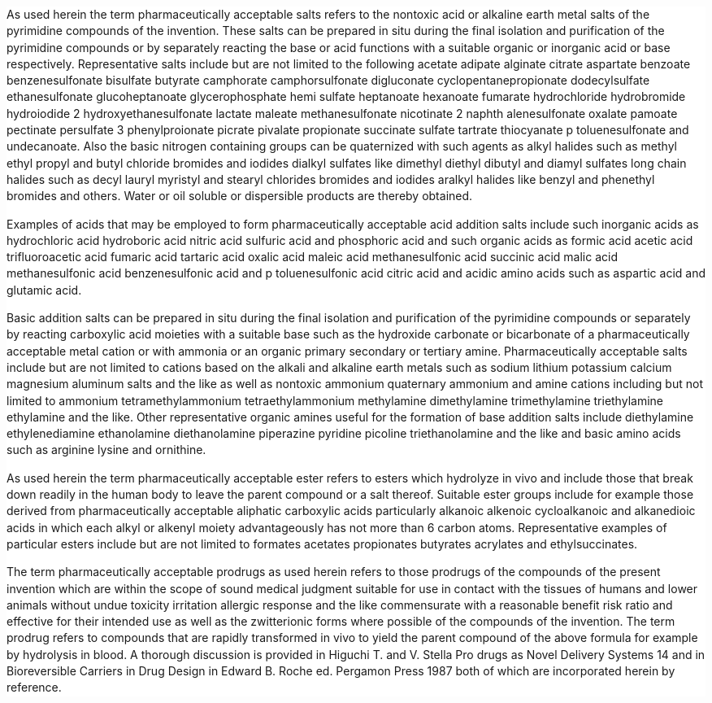 As used herein the term pharmaceutically acceptable salts refers to the nontoxic acid or alkaline earth metal salts of the pyrimidine compounds of the invention. These salts can be prepared in situ during the final isolation and purification of the pyrimidine compounds or by separately reacting the base or acid functions with a suitable organic or inorganic acid or base respectively. Representative salts include but are not limited to the following acetate adipate alginate citrate aspartate benzoate benzenesulfonate bisulfate butyrate camphorate camphorsulfonate digluconate cyclopentanepropionate dodecylsulfate ethanesulfonate glucoheptanoate glycerophosphate hemi sulfate heptanoate hexanoate fumarate hydrochloride hydrobromide hydroiodide 2 hydroxyethanesulfonate lactate maleate methanesulfonate nicotinate 2 naphth alenesulfonate oxalate pamoate pectinate persulfate 3 phenylproionate picrate pivalate propionate succinate sulfate tartrate thiocyanate p toluenesulfonate and undecanoate. Also the basic nitrogen containing groups can be quaternized with such agents as alkyl halides such as methyl ethyl propyl and butyl chloride bromides and iodides dialkyl sulfates like dimethyl diethyl dibutyl and diamyl sulfates long chain halides such as decyl lauryl myristyl and stearyl chlorides bromides and iodides aralkyl halides like benzyl and phenethyl bromides and others. Water or oil soluble or dispersible products are thereby obtained.

Examples of acids that may be employed to form pharmaceutically acceptable acid addition salts include such inorganic acids as hydrochloric acid hydroboric acid nitric acid sulfuric acid and phosphoric acid and such organic acids as formic acid acetic acid trifluoroacetic acid fumaric acid tartaric acid oxalic acid maleic acid methanesulfonic acid succinic acid malic acid methanesulfonic acid benzenesulfonic acid and p toluenesulfonic acid citric acid and acidic amino acids such as aspartic acid and glutamic acid.

Basic addition salts can be prepared in situ during the final isolation and purification of the pyrimidine compounds or separately by reacting carboxylic acid moieties with a suitable base such as the hydroxide carbonate or bicarbonate of a pharmaceutically acceptable metal cation or with ammonia or an organic primary secondary or tertiary amine. Pharmaceutically acceptable salts include but are not limited to cations based on the alkali and alkaline earth metals such as sodium lithium potassium calcium magnesium aluminum salts and the like as well as nontoxic ammonium quaternary ammonium and amine cations including but not limited to ammonium tetramethylammonium tetraethylammonium methylamine dimethylamine trimethylamine triethylamine ethylamine and the like. Other representative organic amines useful for the formation of base addition salts include diethylamine ethylenediamine ethanolamine diethanolamine piperazine pyridine picoline triethanolamine and the like and basic amino acids such as arginine lysine and ornithine.

As used herein the term pharmaceutically acceptable ester refers to esters which hydrolyze in vivo and include those that break down readily in the human body to leave the parent compound or a salt thereof. Suitable ester groups include for example those derived from pharmaceutically acceptable aliphatic carboxylic acids particularly alkanoic alkenoic cycloalkanoic and alkanedioic acids in which each alkyl or alkenyl moiety advantageously has not more than 6 carbon atoms. Representative examples of particular esters include but are not limited to formates acetates propionates butyrates acrylates and ethylsuccinates.

The term pharmaceutically acceptable prodrugs as used herein refers to those prodrugs of the compounds of the present invention which are within the scope of sound medical judgment suitable for use in contact with the tissues of humans and lower animals without undue toxicity irritation allergic response and the like commensurate with a reasonable benefit risk ratio and effective for their intended use as well as the zwitterionic forms where possible of the compounds of the invention. The term prodrug refers to compounds that are rapidly transformed in vivo to yield the parent compound of the above formula for example by hydrolysis in blood. A thorough discussion is provided in Higuchi T. and V. Stella Pro drugs as Novel Delivery Systems 14 and in Bioreversible Carriers in Drug Design in Edward B. Roche ed. Pergamon Press 1987 both of which are incorporated herein by reference.
